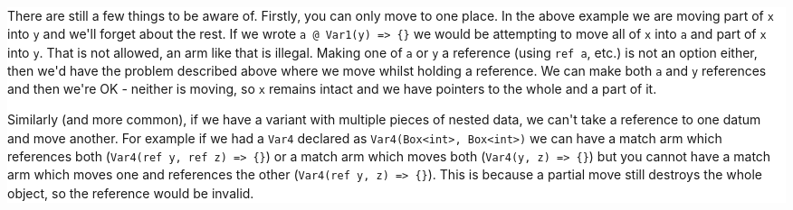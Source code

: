 There are still a few things to be aware of. Firstly, you can only move to one
place. In the above example we are moving part of `x` into `y` and we'll forget
about the rest. If we wrote `a @ Var1(y) => {}` we would be attempting to move
all of `x` into `a` and part of `x` into `y`. That is not allowed, an arm like
that is illegal. Making one of `a` or `y` a reference (using `ref a`, etc.) is
not an option either, then we'd have the problem described above where we move
whilst holding a reference. We can make both `a` and `y` references and then
we're OK - neither is moving, so `x` remains intact and we have pointers to the
whole and a part of it.

Similarly (and more common), if we have a variant with multiple pieces of nested
data, we can't take a reference to one datum and move another. For example if we
had a `Var4` declared as `Var4(Box<int>, Box<int>)` we can have a match arm
which references both (`Var4(ref y, ref z) => {}`) or a match arm which moves
both (`Var4(y, z) => {}`) but you cannot have a match arm which moves one and
references the other (`Var4(ref y, z) => {}`). This is because a partial move
still destroys the whole object, so the reference would be invalid.
